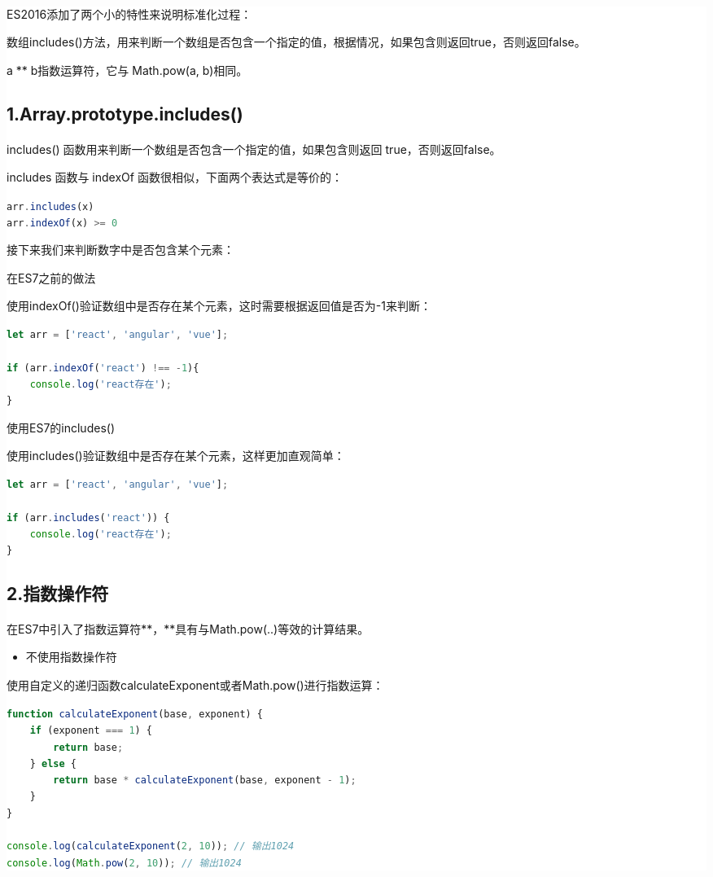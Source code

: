 ES2016添加了两个小的特性来说明标准化过程：

数组includes()方法，用来判断一个数组是否包含一个指定的值，根据情况，如果包含则返回true，否则返回false。

a ** b指数运算符，它与 Math.pow(a, b)相同。

## 1.Array.prototype.includes()

includes() 函数用来判断一个数组是否包含一个指定的值，如果包含则返回 true，否则返回false。

includes 函数与 indexOf 函数很相似，下面两个表达式是等价的：
``` javascript
arr.includes(x)
arr.indexOf(x) >= 0
```
接下来我们来判断数字中是否包含某个元素：

在ES7之前的做法

使用indexOf()验证数组中是否存在某个元素，这时需要根据返回值是否为-1来判断：
``` javascript
let arr = ['react', 'angular', 'vue'];

if (arr.indexOf('react') !== -1){
    console.log('react存在');
}
```

使用ES7的includes()


使用includes()验证数组中是否存在某个元素，这样更加直观简单：
``` javascript
let arr = ['react', 'angular', 'vue'];

if (arr.includes('react')) {
    console.log('react存在');
}
```
## 2.指数操作符
在ES7中引入了指数运算符**，**具有与Math.pow(..)等效的计算结果。

* 不使用指数操作符

使用自定义的递归函数calculateExponent或者Math.pow()进行指数运算：
``` javascript
function calculateExponent(base, exponent) {
    if (exponent === 1) {
        return base;
    } else {
        return base * calculateExponent(base, exponent - 1);
    }
}

console.log(calculateExponent(2, 10)); // 输出1024
console.log(Math.pow(2, 10)); // 输出1024
```
